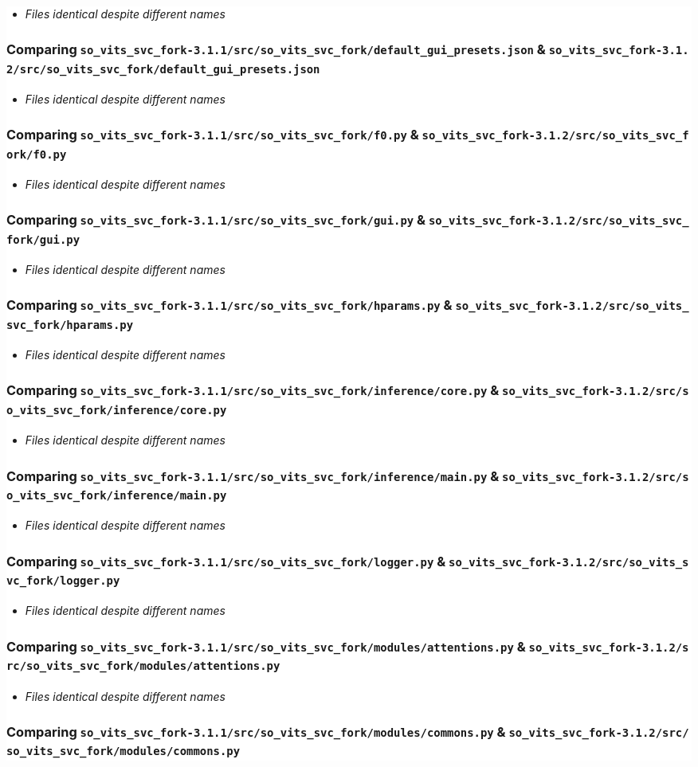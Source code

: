  * *Files identical despite different names*

### Comparing `so_vits_svc_fork-3.1.1/src/so_vits_svc_fork/default_gui_presets.json` & `so_vits_svc_fork-3.1.2/src/so_vits_svc_fork/default_gui_presets.json`

 * *Files identical despite different names*

### Comparing `so_vits_svc_fork-3.1.1/src/so_vits_svc_fork/f0.py` & `so_vits_svc_fork-3.1.2/src/so_vits_svc_fork/f0.py`

 * *Files identical despite different names*

### Comparing `so_vits_svc_fork-3.1.1/src/so_vits_svc_fork/gui.py` & `so_vits_svc_fork-3.1.2/src/so_vits_svc_fork/gui.py`

 * *Files identical despite different names*

### Comparing `so_vits_svc_fork-3.1.1/src/so_vits_svc_fork/hparams.py` & `so_vits_svc_fork-3.1.2/src/so_vits_svc_fork/hparams.py`

 * *Files identical despite different names*

### Comparing `so_vits_svc_fork-3.1.1/src/so_vits_svc_fork/inference/core.py` & `so_vits_svc_fork-3.1.2/src/so_vits_svc_fork/inference/core.py`

 * *Files identical despite different names*

### Comparing `so_vits_svc_fork-3.1.1/src/so_vits_svc_fork/inference/main.py` & `so_vits_svc_fork-3.1.2/src/so_vits_svc_fork/inference/main.py`

 * *Files identical despite different names*

### Comparing `so_vits_svc_fork-3.1.1/src/so_vits_svc_fork/logger.py` & `so_vits_svc_fork-3.1.2/src/so_vits_svc_fork/logger.py`

 * *Files identical despite different names*

### Comparing `so_vits_svc_fork-3.1.1/src/so_vits_svc_fork/modules/attentions.py` & `so_vits_svc_fork-3.1.2/src/so_vits_svc_fork/modules/attentions.py`

 * *Files identical despite different names*

### Comparing `so_vits_svc_fork-3.1.1/src/so_vits_svc_fork/modules/commons.py` & `so_vits_svc_fork-3.1.2/src/so_vits_svc_fork/modules/commons.py`
